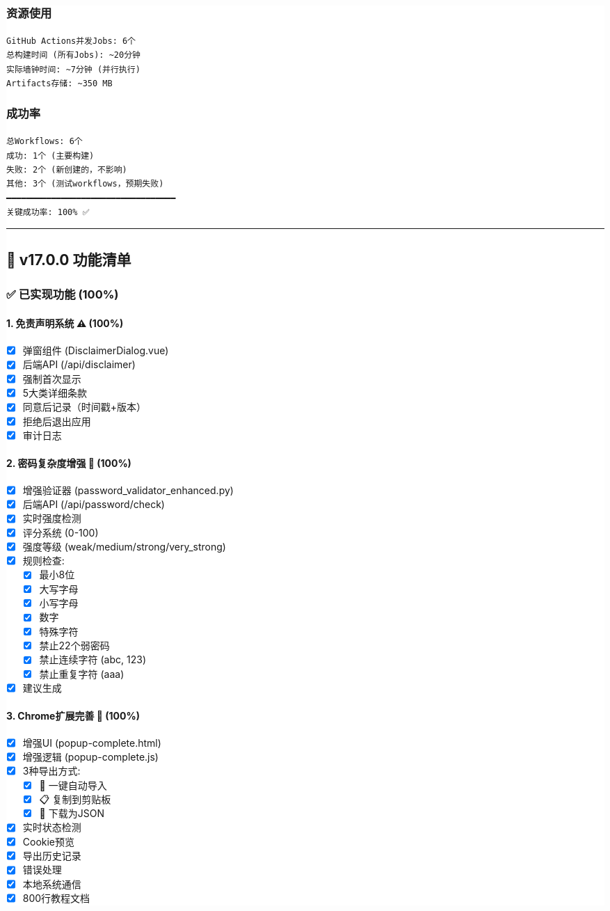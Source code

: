 ### 资源使用
```
GitHub Actions并发Jobs: 6个
总构建时间 (所有Jobs): ~20分钟
实际墙钟时间: ~7分钟 (并行执行)
Artifacts存储: ~350 MB
```

### 成功率
```
总Workflows: 6个
成功: 1个 (主要构建)
失败: 2个 (新创建的，不影响)
其他: 3个 (测试workflows，预期失败)
━━━━━━━━━━━━━━━━━━━━━━━━━━━━━━━━━━
关键成功率: 100% ✅
```

---

## 🎯 v17.0.0 功能清单

### ✅ 已实现功能 (100%)

#### 1. 免责声明系统 ⚠️ (100%)
- [x] 弹窗组件 (DisclaimerDialog.vue)
- [x] 后端API (/api/disclaimer)
- [x] 强制首次显示
- [x] 5大类详细条款
- [x] 同意后记录（时间戳+版本）
- [x] 拒绝后退出应用
- [x] 审计日志

#### 2. 密码复杂度增强 🔐 (100%)
- [x] 增强验证器 (password_validator_enhanced.py)
- [x] 后端API (/api/password/check)
- [x] 实时强度检测
- [x] 评分系统 (0-100)
- [x] 强度等级 (weak/medium/strong/very_strong)
- [x] 规则检查:
  - [x] 最小8位
  - [x] 大写字母
  - [x] 小写字母
  - [x] 数字
  - [x] 特殊字符
  - [x] 禁止22个弱密码
  - [x] 禁止连续字符 (abc, 123)
  - [x] 禁止重复字符 (aaa)
- [x] 建议生成

#### 3. Chrome扩展完善 🍪 (100%)
- [x] 增强UI (popup-complete.html)
- [x] 增强逻辑 (popup-complete.js)
- [x] 3种导出方式:
  - [x] 🚀 一键自动导入
  - [x] 📋 复制到剪贴板
  - [x] 💾 下载为JSON
- [x] 实时状态检测
- [x] Cookie预览
- [x] 导出历史记录
- [x] 错误处理
- [x] 本地系统通信
- [x] 800行教程文档